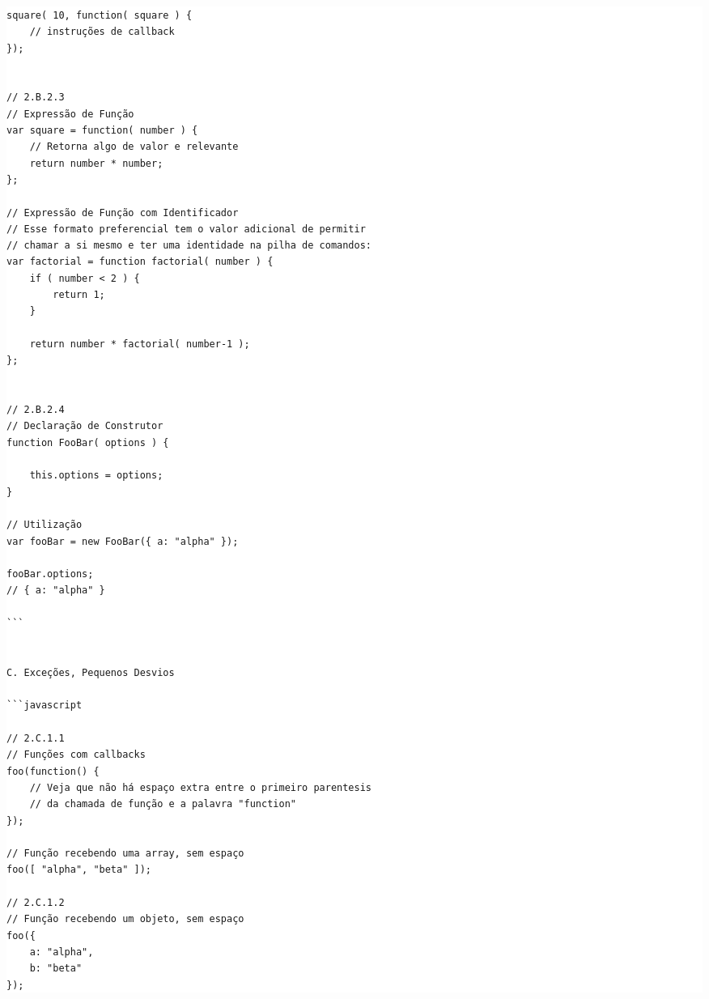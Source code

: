 	square( 10, function( square ) {
		// instruções de callback
	});


	// 2.B.2.3
	// Expressão de Função
	var square = function( number ) {
		// Retorna algo de valor e relevante
		return number * number;
	};

	// Expressão de Função com Identificador
	// Esse formato preferencial tem o valor adicional de permitir
	// chamar a si mesmo e ter uma identidade na pilha de comandos:
	var factorial = function factorial( number ) {
		if ( number < 2 ) {
			return 1;
		}

		return number * factorial( number-1 );
	};


	// 2.B.2.4
	// Declaração de Construtor
	function FooBar( options ) {

		this.options = options;
	}

	// Utilização
	var fooBar = new FooBar({ a: "alpha" });

	fooBar.options;
	// { a: "alpha" }

	```


	C. Exceções, Pequenos Desvios

	```javascript

	// 2.C.1.1
	// Funções com callbacks
	foo(function() {
		// Veja que não há espaço extra entre o primeiro parentesis
		// da chamada de função e a palavra "function"
	});

	// Função recebendo uma array, sem espaço
	foo([ "alpha", "beta" ]);

	// 2.C.1.2
	// Função recebendo um objeto, sem espaço
	foo({
		a: "alpha",
		b: "beta"
	});
